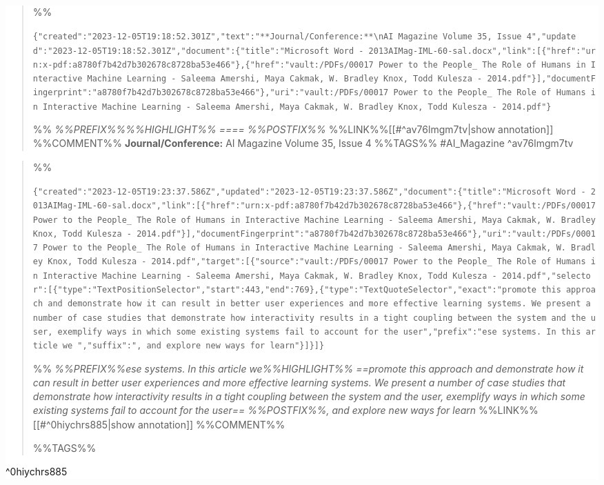 
>%%
>```annotation-json
>{"created":"2023-12-05T19:18:52.301Z","text":"**Journal/Conference:**\nAI Magazine Volume 35, Issue 4","updated":"2023-12-05T19:18:52.301Z","document":{"title":"Microsoft Word - 2013AIMag-IML-60-sal.docx","link":[{"href":"urn:x-pdf:a8780f7b42d7b302678c8728ba53e466"},{"href":"vault:/PDFs/00017 Power to the People_ The Role of Humans in Interactive Machine Learning - Saleema Amershi, Maya Cakmak, W. Bradley Knox, Todd Kulesza - 2014.pdf"}],"documentFingerprint":"a8780f7b42d7b302678c8728ba53e466"},"uri":"vault:/PDFs/00017 Power to the People_ The Role of Humans in Interactive Machine Learning - Saleema Amershi, Maya Cakmak, W. Bradley Knox, Todd Kulesza - 2014.pdf"}
>```
>%%
>*%%PREFIX%%%%HIGHLIGHT%% ==== %%POSTFIX%%*
>%%LINK%%[[#^av76lmgm7tv|show annotation]]
>%%COMMENT%%
>**Journal/Conference:**
>AI Magazine Volume 35, Issue 4
>%%TAGS%%
>#AI_Magazine
^av76lmgm7tv


>%%
>```annotation-json
>{"created":"2023-12-05T19:23:37.586Z","updated":"2023-12-05T19:23:37.586Z","document":{"title":"Microsoft Word - 2013AIMag-IML-60-sal.docx","link":[{"href":"urn:x-pdf:a8780f7b42d7b302678c8728ba53e466"},{"href":"vault:/PDFs/00017 Power to the People_ The Role of Humans in Interactive Machine Learning - Saleema Amershi, Maya Cakmak, W. Bradley Knox, Todd Kulesza - 2014.pdf"}],"documentFingerprint":"a8780f7b42d7b302678c8728ba53e466"},"uri":"vault:/PDFs/00017 Power to the People_ The Role of Humans in Interactive Machine Learning - Saleema Amershi, Maya Cakmak, W. Bradley Knox, Todd Kulesza - 2014.pdf","target":[{"source":"vault:/PDFs/00017 Power to the People_ The Role of Humans in Interactive Machine Learning - Saleema Amershi, Maya Cakmak, W. Bradley Knox, Todd Kulesza - 2014.pdf","selector":[{"type":"TextPositionSelector","start":443,"end":769},{"type":"TextQuoteSelector","exact":"promote this approach and demonstrate how it can result in better user experiences and more effective learning systems. We present a number of case studies that demonstrate how interactivity results in a tight coupling between the system and the user, exemplify ways in which some existing systems fail to account for the user","prefix":"ese systems. In this article we ","suffix":", and explore new ways for learn"}]}]}
>```
>%%
>*%%PREFIX%%ese systems. In this article we%%HIGHLIGHT%% ==promote this approach and demonstrate how it can result in better user experiences and more effective learning systems. We present a number of case studies that demonstrate how interactivity results in a tight coupling between the system and the user, exemplify ways in which some existing systems fail to account for the user== %%POSTFIX%%, and explore new ways for learn*
>%%LINK%%[[#^0hiychrs885|show annotation]]
>%%COMMENT%%
>
>%%TAGS%%
>
^0hiychrs885

